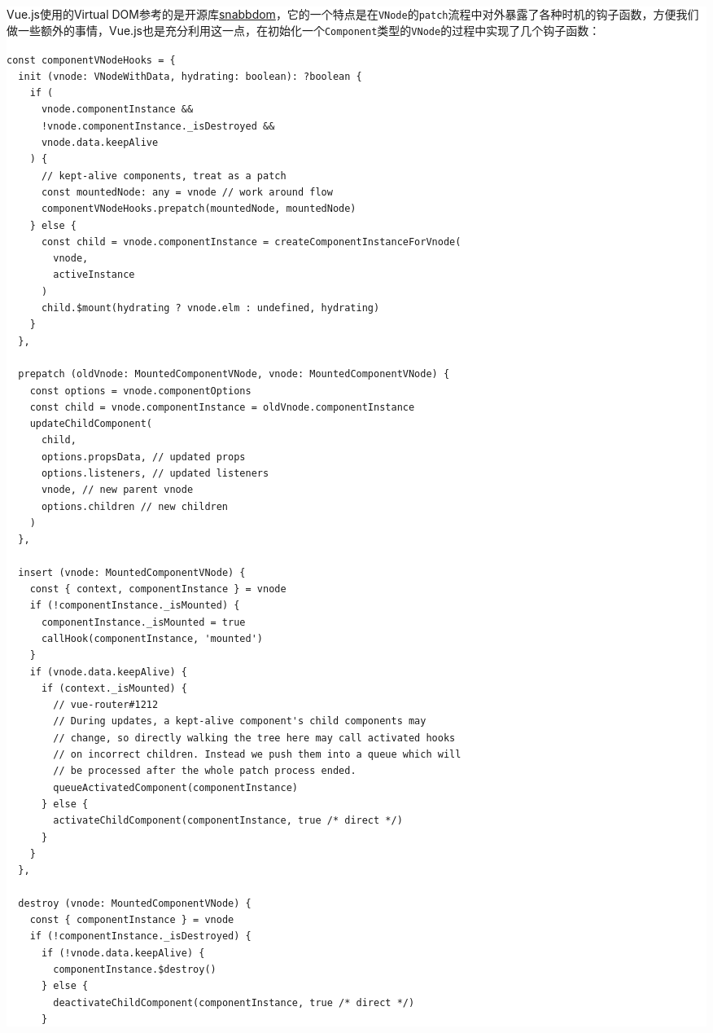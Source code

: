 Vue.js使用的Virtual DOM参考的是开源库[snabbdom](https://links.jianshu.com/go?to=https%3A%2F%2Fgithub.com%2Fsnabbdom%2Fsnabbdom)，它的一个特点是在`VNode`的`patch`流程中对外暴露了各种时机的钩子函数，方便我们做一些额外的事情，Vue.js也是充分利用这一点，在初始化一个`Component`类型的`VNode`的过程中实现了几个钩子函数：

```tsx
const componentVNodeHooks = {
  init (vnode: VNodeWithData, hydrating: boolean): ?boolean {
    if (
      vnode.componentInstance &&
      !vnode.componentInstance._isDestroyed &&
      vnode.data.keepAlive
    ) {
      // kept-alive components, treat as a patch
      const mountedNode: any = vnode // work around flow
      componentVNodeHooks.prepatch(mountedNode, mountedNode)
    } else {
      const child = vnode.componentInstance = createComponentInstanceForVnode(
        vnode,
        activeInstance
      )
      child.$mount(hydrating ? vnode.elm : undefined, hydrating)
    }
  },

  prepatch (oldVnode: MountedComponentVNode, vnode: MountedComponentVNode) {
    const options = vnode.componentOptions
    const child = vnode.componentInstance = oldVnode.componentInstance
    updateChildComponent(
      child,
      options.propsData, // updated props
      options.listeners, // updated listeners
      vnode, // new parent vnode
      options.children // new children
    )
  },

  insert (vnode: MountedComponentVNode) {
    const { context, componentInstance } = vnode
    if (!componentInstance._isMounted) {
      componentInstance._isMounted = true
      callHook(componentInstance, 'mounted')
    }
    if (vnode.data.keepAlive) {
      if (context._isMounted) {
        // vue-router#1212
        // During updates, a kept-alive component's child components may
        // change, so directly walking the tree here may call activated hooks
        // on incorrect children. Instead we push them into a queue which will
        // be processed after the whole patch process ended.
        queueActivatedComponent(componentInstance)
      } else {
        activateChildComponent(componentInstance, true /* direct */)
      }
    }
  },

  destroy (vnode: MountedComponentVNode) {
    const { componentInstance } = vnode
    if (!componentInstance._isDestroyed) {
      if (!vnode.data.keepAlive) {
        componentInstance.$destroy()
      } else {
        deactivateChildComponent(componentInstance, true /* direct */)
      }
```